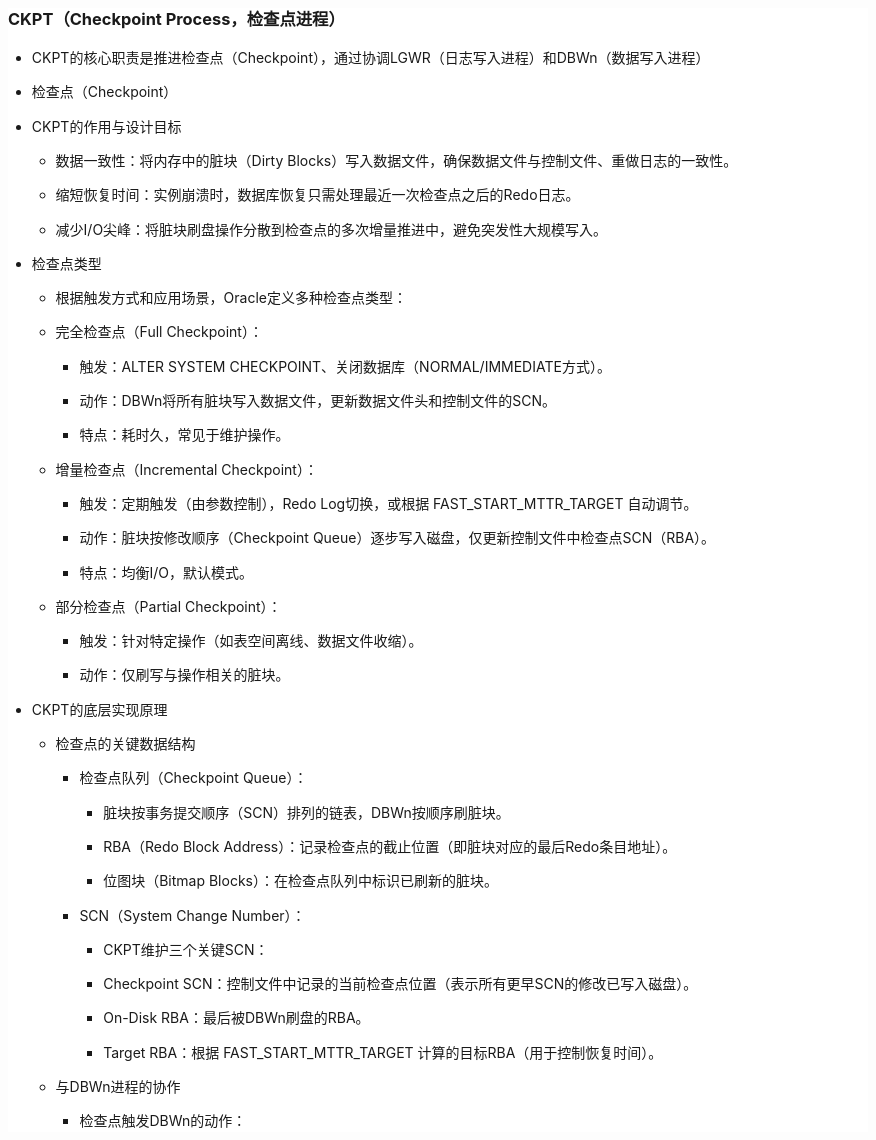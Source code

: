 ### CKPT（Checkpoint Process，检查点进程）

- CKPT的核心职责是推进检查点（Checkpoint），通过协调LGWR（日志写入进程）和DBWn（数据写入进程）

- 检查点（Checkpoint）

- CKPT的作用与设计目标

	- 数据一致性：将内存中的脏块（Dirty Blocks）写入数据文件，确保数据文件与控制文件、重做日志的一致性。

	- 缩短恢复时间：实例崩溃时，数据库恢复只需处理最近一次检查点之后的Redo日志。

	- 减少I/O尖峰：将脏块刷盘操作分散到检查点的多次增量推进中，避免突发性大规模写入。

- 检查点类型

	- 根据触发方式和应用场景，Oracle定义多种检查点类型：

	- 完全检查点（Full Checkpoint）：

		- 触发：ALTER SYSTEM CHECKPOINT、关闭数据库（NORMAL/IMMEDIATE方式）。

		- 动作：DBWn将所有脏块写入数据文件，更新数据文件头和控制文件的SCN。

		- 特点：耗时久，常见于维护操作。

	- 增量检查点（Incremental Checkpoint）：

		- 触发：定期触发（由参数控制），Redo Log切换，或根据 FAST_START_MTTR_TARGET 自动调节。

		- 动作：脏块按修改顺序（Checkpoint Queue）逐步写入磁盘，仅更新控制文件中检查点SCN（RBA）。

		- 特点：均衡I/O，默认模式。

	- 部分检查点（Partial Checkpoint）：

		- 触发：针对特定操作（如表空间离线、数据文件收缩）。

		- 动作：仅刷写与操作相关的脏块。

- CKPT的底层实现原理

	-  检查点的关键数据结构

		- 检查点队列（Checkpoint Queue）：

			- 脏块按事务提交顺序（SCN）排列的链表，DBWn按顺序刷脏块。

			- RBA（Redo Block Address）：记录检查点的截止位置（即脏块对应的最后Redo条目地址）。

			- 位图块（Bitmap Blocks）：在检查点队列中标识已刷新的脏块。

		- SCN（System Change Number）：

			- CKPT维护三个关键SCN：

			- Checkpoint SCN：控制文件中记录的当前检查点位置（表示所有更早SCN的修改已写入磁盘）。

			- On-Disk RBA：最后被DBWn刷盘的RBA。

			- Target RBA：根据 FAST_START_MTTR_TARGET 计算的目标RBA（用于控制恢复时间）。

	- 与DBWn进程的协作

		- 检查点触发DBWn的动作：
